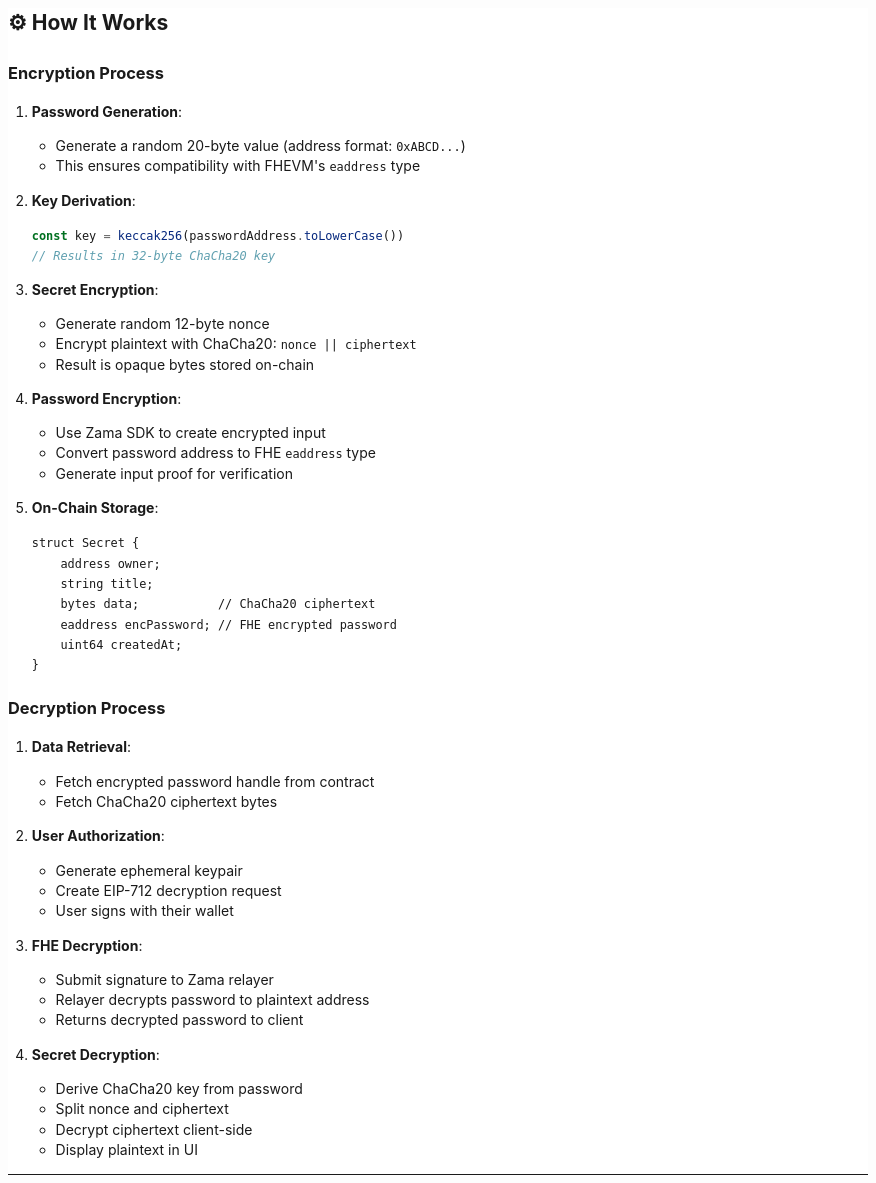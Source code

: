 
## ⚙️ How It Works

### Encryption Process

1. **Password Generation**:
   - Generate a random 20-byte value (address format: `0xABCD...`)
   - This ensures compatibility with FHEVM's `eaddress` type

2. **Key Derivation**:
   ```typescript
   const key = keccak256(passwordAddress.toLowerCase())
   // Results in 32-byte ChaCha20 key
   ```

3. **Secret Encryption**:
   - Generate random 12-byte nonce
   - Encrypt plaintext with ChaCha20: `nonce || ciphertext`
   - Result is opaque bytes stored on-chain

4. **Password Encryption**:
   - Use Zama SDK to create encrypted input
   - Convert password address to FHE `eaddress` type
   - Generate input proof for verification

5. **On-Chain Storage**:
   ```solidity
   struct Secret {
       address owner;
       string title;
       bytes data;           // ChaCha20 ciphertext
       eaddress encPassword; // FHE encrypted password
       uint64 createdAt;
   }
   ```

### Decryption Process

1. **Data Retrieval**:
   - Fetch encrypted password handle from contract
   - Fetch ChaCha20 ciphertext bytes

2. **User Authorization**:
   - Generate ephemeral keypair
   - Create EIP-712 decryption request
   - User signs with their wallet

3. **FHE Decryption**:
   - Submit signature to Zama relayer
   - Relayer decrypts password to plaintext address
   - Returns decrypted password to client

4. **Secret Decryption**:
   - Derive ChaCha20 key from password
   - Split nonce and ciphertext
   - Decrypt ciphertext client-side
   - Display plaintext in UI

---
